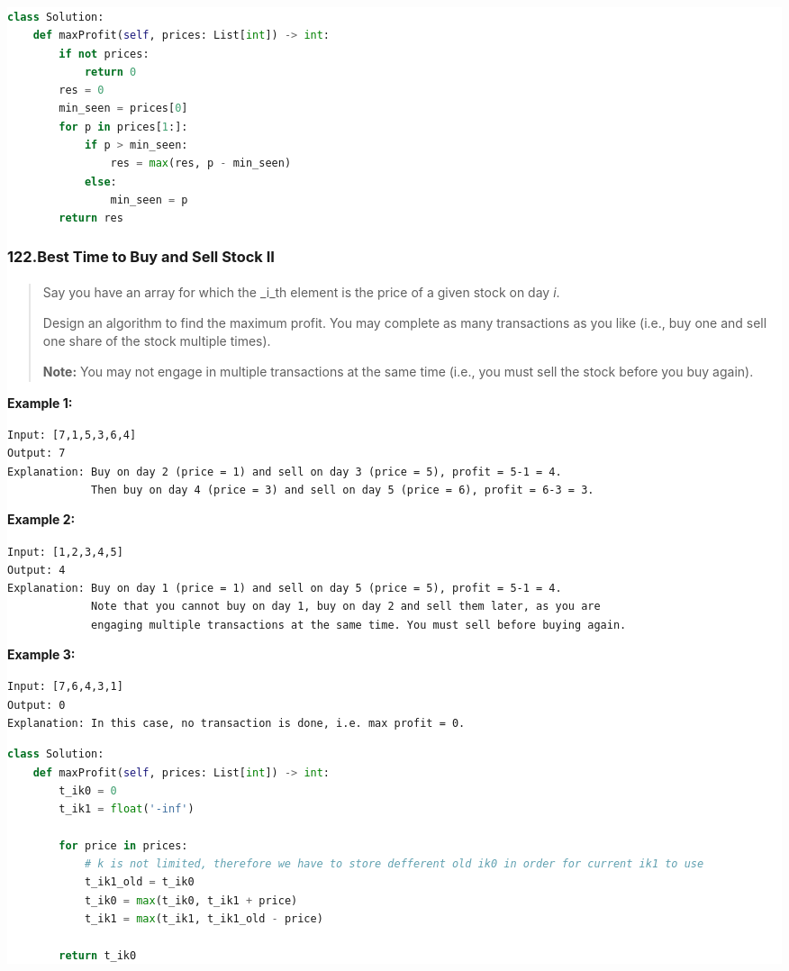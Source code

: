 ```python
class Solution:
    def maxProfit(self, prices: List[int]) -> int:
        if not prices:
            return 0
        res = 0
        min_seen = prices[0]
        for p in prices[1:]:
            if p > min_seen:
                res = max(res, p - min_seen)
            else:
                min_seen = p
        return res
```

### 122.Best Time to Buy and Sell Stock II

> Say you have an array for which the _i_th element is the price of a given stock on day _i_.
>
> Design an algorithm to find the maximum profit. You may complete as many transactions as you like \(i.e., buy one and sell one share of the stock multiple times\).
>
> **Note:** You may not engage in multiple transactions at the same time \(i.e., you must sell the stock before you buy again\).

**Example 1:**

```
Input: [7,1,5,3,6,4]
Output: 7
Explanation: Buy on day 2 (price = 1) and sell on day 3 (price = 5), profit = 5-1 = 4.
             Then buy on day 4 (price = 3) and sell on day 5 (price = 6), profit = 6-3 = 3.
```

**Example 2:**

```
Input: [1,2,3,4,5]
Output: 4
Explanation: Buy on day 1 (price = 1) and sell on day 5 (price = 5), profit = 5-1 = 4.
             Note that you cannot buy on day 1, buy on day 2 and sell them later, as you are
             engaging multiple transactions at the same time. You must sell before buying again.
```

**Example 3:**

```
Input: [7,6,4,3,1]
Output: 0
Explanation: In this case, no transaction is done, i.e. max profit = 0.
```

```python
class Solution:
    def maxProfit(self, prices: List[int]) -> int:
        t_ik0 = 0
        t_ik1 = float('-inf')
        
        for price in prices:
            # k is not limited, therefore we have to store defferent old ik0 in order for current ik1 to use
            t_ik1_old = t_ik0
            t_ik0 = max(t_ik0, t_ik1 + price)
            t_ik1 = max(t_ik1, t_ik1_old - price)
            
        return t_ik0
```
